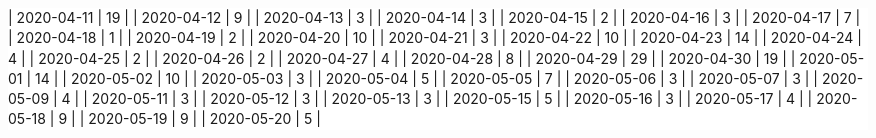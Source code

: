 | 2020-04-11 |        19 |
| 2020-04-12 |         9 |
| 2020-04-13 |         3 |
| 2020-04-14 |         3 |
| 2020-04-15 |         2 |
| 2020-04-16 |         3 |
| 2020-04-17 |         7 |
| 2020-04-18 |         1 |
| 2020-04-19 |         2 |
| 2020-04-20 |        10 |
| 2020-04-21 |         3 |
| 2020-04-22 |        10 |
| 2020-04-23 |        14 |
| 2020-04-24 |         4 |
| 2020-04-25 |         2 |
| 2020-04-26 |         2 |
| 2020-04-27 |         4 |
| 2020-04-28 |         8 |
| 2020-04-29 |        29 |
| 2020-04-30 |        19 |
| 2020-05-01 |        14 |
| 2020-05-02 |        10 |
| 2020-05-03 |         3 |
| 2020-05-04 |         5 |
| 2020-05-05 |         7 |
| 2020-05-06 |         3 |
| 2020-05-07 |         3 |
| 2020-05-09 |         4 |
| 2020-05-11 |         3 |
| 2020-05-12 |         3 |
| 2020-05-13 |         3 |
| 2020-05-15 |         5 |
| 2020-05-16 |         3 |
| 2020-05-17 |         4 |
| 2020-05-18 |         9 |
| 2020-05-19 |         9 |
| 2020-05-20 |         5 |